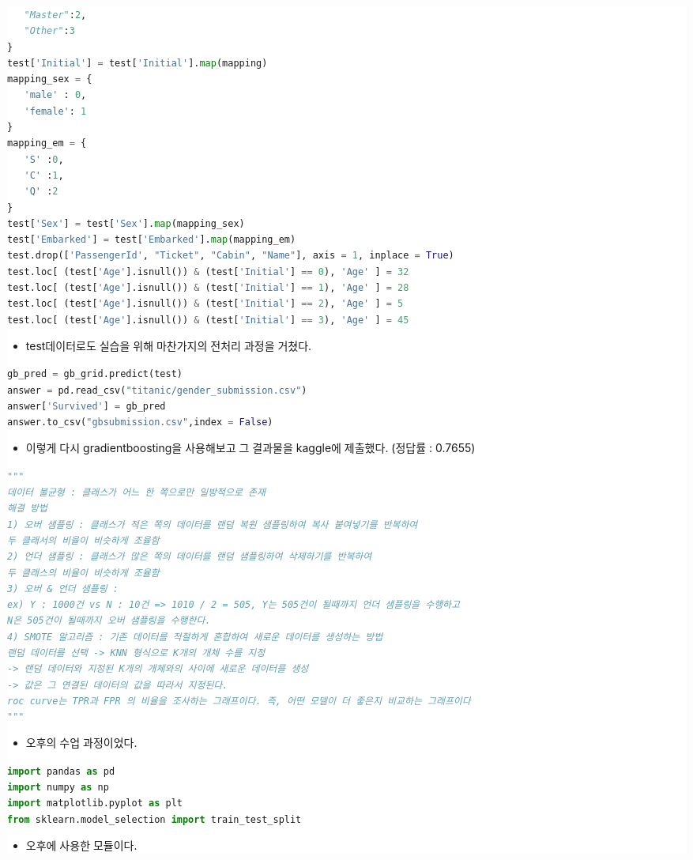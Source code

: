  ```python
    "Master":2,
    "Other":3
}
test['Initial'] = test['Initial'].map(mapping)
mapping_sex = {
    'male' : 0,
    'female': 1
}
mapping_em = {
    'S' :0,
    'C' :1,
    'Q' :2
}
test['Sex'] = test['Sex'].map(mapping_sex)
test['Embarked'] = test['Embarked'].map(mapping_em)
test.drop(['PassengerId', "Ticket", "Cabin", "Name"], axis = 1, inplace = True)
test.loc[ (test['Age'].isnull()) & (test['Initial'] == 0), 'Age' ] = 32
test.loc[ (test['Age'].isnull()) & (test['Initial'] == 1), 'Age' ] = 28
test.loc[ (test['Age'].isnull()) & (test['Initial'] == 2), 'Age' ] = 5
test.loc[ (test['Age'].isnull()) & (test['Initial'] == 3), 'Age' ] = 45
```
- test데이터로도 실습을 위해 마찬가지의 전처리 과정을 거쳤다.

```python
gb_pred = gb_grid.predict(test)
answer = pd.read_csv("titanic/gender_submission.csv")
answer['Survived'] = gb_pred
answer.to_csv("gbsubmission.csv",index = False)
```
- 이렇게 다시 gradientboosting을 사용해보고 그 결과물을 kaggle에 제출했다. (정답률 : 0.7655)

```python
"""
데이터 불균형 : 클래스가 어느 한 쪽으로만 일방적으로 존재
해결 방법
1) 오버 샘플링 : 클래스가 적은 쪽의 데이터를 랜덤 복원 샘플링하여 복사 붙여넣기를 반복하여
두 클래서의 비율이 비슷하게 조율함
2) 언더 샘플링 : 클래스가 많은 쪽의 데이터를 랜덤 샘플링하여 삭제하기를 반복하여
두 클래스의 비율이 비슷하게 조율함
3) 오버 & 언더 샘플링 : 
ex) Y : 1000건 vs N : 10건 => 1010 / 2 = 505, Y는 505건이 될때까지 언더 샘플링을 수행하고
N은 505건이 될때까지 오버 샘플링을 수행한다.
4) SMOTE 알고리즘 : 기존 데이터를 적절하게 혼합하여 새로운 데이터를 생성하는 방법
랜덤 데이터를 선택 -> KNN 형식으로 K개의 개체 수를 지정
-> 랜덤 데이터와 지정된 K개의 개체와의 사이에 새로운 데이터를 생성
-> 값은 그 연결된 데이터의 값을 따라서 지정된다.
roc curve는 TPR과 FPR 의 비율을 조사하는 그래프이다. 즉, 어떤 모델이 더 좋은지 비교하는 그래프이다
"""
```
- 오후의 수업 과정이었다.

```python
import pandas as pd
import numpy as np 
import matplotlib.pyplot as plt
from sklearn.model_selection import train_test_split
```
- 오후에 사용한 모듈이다.
